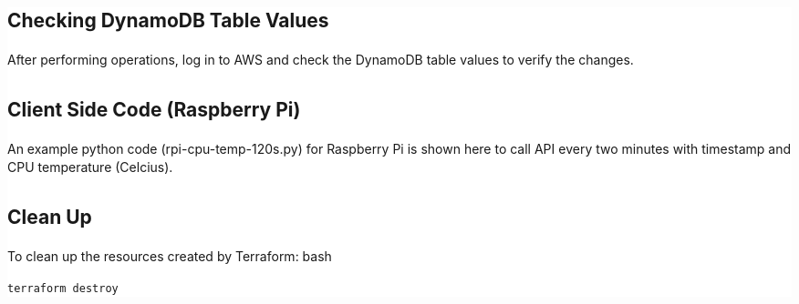## Checking DynamoDB Table Values
After performing operations, log in to AWS and check the DynamoDB table values to verify the changes.

## Client Side Code (Raspberry Pi)
An example python code (rpi-cpu-temp-120s.py) for Raspberry Pi is shown here to call API every two minutes with timestamp and CPU temperature (Celcius).


## Clean Up
To clean up the resources created by Terraform:
bash

    terraform destroy 
 




